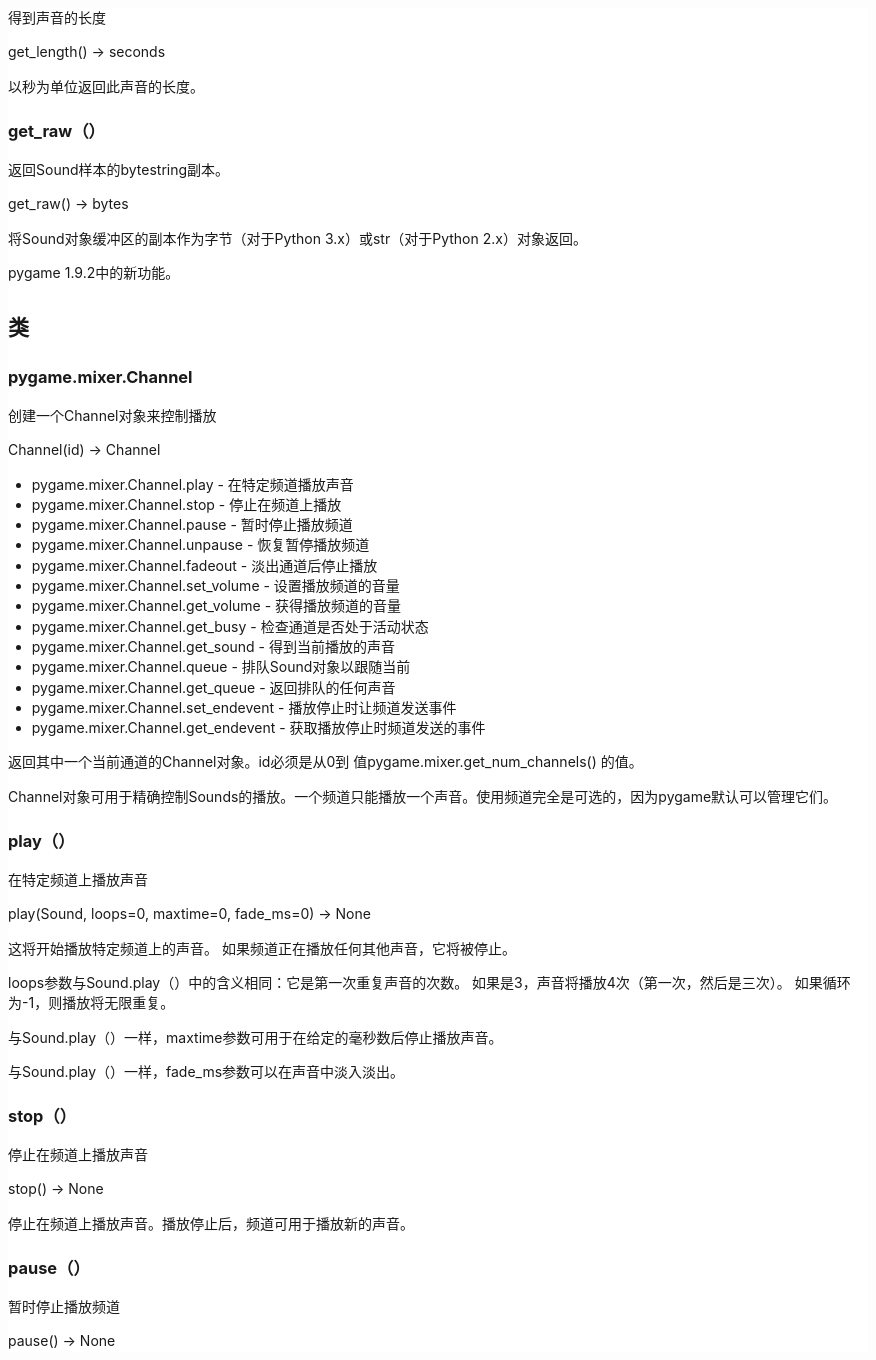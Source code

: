 得到声音的长度

get_length() -> seconds

以秒为单位返回此声音的长度。

### **get_raw（）**

返回Sound样本的bytestring副本。

get_raw() -> bytes

将Sound对象缓冲区的副本作为字节（对于Python 3.x）或str（对于Python 2.x）对象返回。

pygame 1.9.2中的新功能。

## 类

### **pygame.mixer.Channel**

创建一个Channel对象来控制播放

Channel(id) -> Channel

- pygame.mixer.Channel.play    -    在特定频道播放声音
- pygame.mixer.Channel.stop    -    停止在频道上播放
- pygame.mixer.Channel.pause    -    暂时停止播放频道
- pygame.mixer.Channel.unpause    -    恢复暂停播放频道
- pygame.mixer.Channel.fadeout    -    淡出通道后停止播放
- pygame.mixer.Channel.set_volume    -    设置播放频道的音量
- pygame.mixer.Channel.get_volume    -    获得播放频道的音量
- pygame.mixer.Channel.get_busy    -    检查通道是否处于活动状态
- pygame.mixer.Channel.get_sound    -    得到当前播放的声音
- pygame.mixer.Channel.queue    -    排队Sound对象以跟随当前
- pygame.mixer.Channel.get_queue    -    返回排队的任何声音
- pygame.mixer.Channel.set_endevent    -    播放停止时让频道发送事件
- pygame.mixer.Channel.get_endevent    -    获取播放停止时频道发送的事件

返回其中一个当前通道的Channel对象。id必须是从0到 值pygame.mixer.get_num_channels() 的值。

Channel对象可用于精确控制Sounds的播放。一个频道只能播放一个声音。使用频道完全是可选的，因为pygame默认可以管理它们。

### **play（）**

在特定频道上播放声音

play(Sound, loops=0, maxtime=0, fade_ms=0) -> None

这将开始播放特定频道上的声音。 如果频道正在播放任何其他声音，它将被停止。

loops参数与Sound.play（）中的含义相同：它是第一次重复声音的次数。 如果是3，声音将播放4次（第一次，然后是三次）。 如果循环为-1，则播放将无限重复。

与Sound.play（）一样，maxtime参数可用于在给定的毫秒数后停止播放声音。

与Sound.play（）一样，fade_ms参数可以在声音中淡入淡出。

### **stop（）**

停止在频道上播放声音

stop() -> None

停止在频道上播放声音。播放停止后，频道可用于播放新的声音。

### **pause（）**

暂时停止播放频道

pause() -> None

